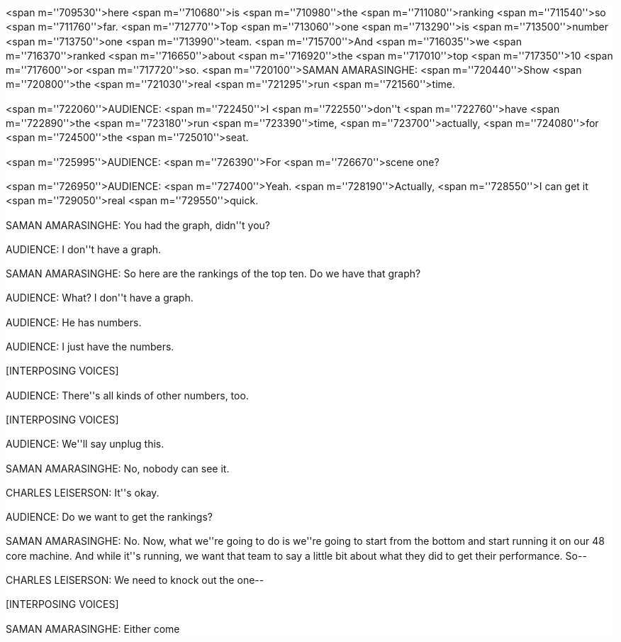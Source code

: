  <span m=''709530''>here</span> <span m=''710680''>is</span> <span m=''710980''>the</span>
  <span m=''711080''>ranking</span> <span m=''711540''>so</span> <span m=''711760''>far.</span>
  <span m=''712770''>Top</span> <span m=''713060''>one</span> <span m=''713290''>is</span>
  <span m=''713500''>number</span> <span m=''713750''>one</span> <span m=''713990''>team.</span>
  <span m=''715700''>And</span> <span m=''716035''>we</span> <span m=''716370''>ranked</span>
  <span m=''716650''>about</span> <span m=''716920''>the</span> <span m=''717010''>top</span>
  <span m=''717350''>10</span> <span m=''717600''>or</span> <span m=''717720''>so.</span>
  <span m=''720100''>SAMAN AMARASINGHE:</span> <span m=''720440''>Show</span> <span
  m=''720800''>the</span> <span m=''721030''>real</span> <span m=''721295''>run</span>
  <span m=''721560''>time.</span> </p><p><span m=''722060''>AUDIENCE:</span> <span
  m=''722450''>I</span> <span m=''722550''>don''t</span> <span m=''722760''>have</span>
  <span m=''722890''>the</span> <span m=''723180''>run</span> <span m=''723390''>time,</span>
  <span m=''723700''>actually,</span> <span m=''724080''>for</span> <span m=''724500''>the</span>
  <span m=''725010''>seat.</span> </p><p><span m=''725995''>AUDIENCE:</span> <span
  m=''726390''>For</span> <span m=''726670''>scene one?</span> </p><p><span m=''726950''>AUDIENCE:</span>
  <span m=''727400''>Yeah.</span> <span m=''728190''>Actually,</span> <span m=''728550''>I
  can get it</span> <span m=''729050''>real</span> <span m=''729550''>quick.</span>
  </p><p><span m=''731200''>SAMAN AMARASINGHE:</span> <span m=''731370''>You</span>
  <span m=''731630''>had</span> <span m=''731890''>the</span> <span m=''732010''>graph,</span>
  <span m=''732120''>didn''t</span> <span m=''732340''>you?</span> </p><p><span m=''732660''>AUDIENCE:</span>
  <span m=''732980''>I don''t have a graph.</span> </p><p><span m=''736724''>SAMAN
  AMARASINGHE:</span> <span m=''737200''>So</span> <span m=''737430''>here</span>
  <span m=''737550''>are</span> <span m=''737950''>the</span> <span m=''738070''>rankings</span>
  <span m=''738320''>of</span> <span m=''738830''>the</span> <span m=''739330''>top</span>
  <span m=''739685''>ten.</span> <span m=''740260''>Do</span> <span m=''740525''>we</span>
  <span m=''740790''>have that</span> <span m=''740940''>graph?</span> </p><p><span
  m=''741360''>AUDIENCE:</span> <span m=''741780''>What?</span> <span m=''742200''>I
  don''t have a graph.</span> </p><p><span m=''742696''>AUDIENCE:</span> <span m=''743192''>He
  has</span> <span m=''743690''>numbers.</span> </p><p><span m=''744020''>AUDIENCE:</span>
  <span m=''744350''>I</span> <span m=''744640''>just have</span> <span m=''744750''>the</span>
  <span m=''744830''>numbers.</span> </p><p><span m=''745160''>[INTERPOSING VOICES]</span>
  </p><p><span m=''745480''>AUDIENCE:</span> <span m=''745730''>There''s all</span>
  <span m=''746010''>kinds of</span> <span m=''746480''>other numbers, too.</span>
  </p><p><span m=''746960''>[INTERPOSING VOICES]</span> </p><p><span m=''747452''>AUDIENCE:</span>
  <span m=''747944''>We''ll say</span> <span m=''748436''>unplug this.</span> </p><p><span
  m=''748930''>SAMAN AMARASINGHE:</span> <span m=''749430''>No,</span> <span m=''750390''>nobody</span>
  <span m=''750830''>can see it.</span> </p><p><span m=''751135''>CHARLES LEISERSON:</span>
  <span m=''751440''>It''s</span> <span m=''751912''>okay.</span> </p><p><span m=''752856''>AUDIENCE:</span>
  <span m=''753330''>Do</span> <span m=''753670''>we</span> <span m=''754097''>want
  to get</span> <span m=''754524''>the rankings?</span> </p><p><span m=''755520''>SAMAN
  AMARASINGHE:</span> <span m=''755670''>No.</span> <span m=''755820''>Now,</span>
  <span m=''756620''>what</span> <span m=''756790''>we''re</span> <span m=''756930''>going</span>
  <span m=''757080''>to do</span> <span m=''757190''>is</span> <span m=''757330''>we''re</span>
  <span m=''757440''>going to</span> <span m=''757620''>start</span> <span m=''758040''>from</span>
  <span m=''758250''>the</span> <span m=''758350''>bottom</span> <span m=''758980''>and</span>
  <span m=''759130''>start</span> <span m=''759490''>running</span> <span m=''759920''>it</span>
  <span m=''760345''>on</span> <span m=''762470''>our</span> <span m=''762930''>48</span>
  <span m=''763270''>core</span> <span m=''763600''>machine.</span> <span m=''764220''>And</span>
  <span m=''764380''>while</span> <span m=''764650''>it''s</span> <span m=''764740''>running,</span>
  <span m=''765150''>we</span> <span m=''765290''>want</span> <span m=''765460''>that</span>
  <span m=''765670''>team</span> <span m=''765940''>to</span> <span m=''766040''>say</span>
  <span m=''766240''>a</span> <span m=''766320''>little</span> <span m=''766560''>bit</span>
  <span m=''766720''>about</span> <span m=''766990''>what</span> <span m=''767210''>they</span>
  <span m=''767340''>did</span> <span m=''768480''>to</span> <span m=''768570''>get</span>
  <span m=''768730''>their</span> <span m=''768840''>performance.</span> <span m=''769260''>So--</span>
  </p><p><span m=''769535''>CHARLES LEISERSON:</span> <span m=''769810''>We need to</span>
  <span m=''769960''>knock out</span> <span m=''770080''>the</span> <span m=''770190''>one--</span>
  </p><p><span m=''770390''>[INTERPOSING VOICES]</span> </p><p><span m=''771590''>SAMAN
  AMARASINGHE:</span> <span m=''771760''>Either</span> <span m=''772130''>come</span>